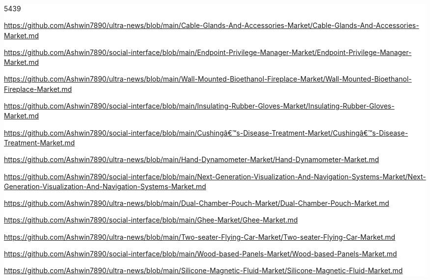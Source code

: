 5439</p><p><a href="https://github.com/Ashwin7890/ultra-news/blob/main/Cable-Glands-And-Accessories-Market/Cable-Glands-And-Accessories-Market.md">https://github.com/Ashwin7890/ultra-news/blob/main/Cable-Glands-And-Accessories-Market/Cable-Glands-And-Accessories-Market.md</a></p><p><a href="https://github.com/Ashwin7890/social-interface/blob/main/Endpoint-Privilege-Manager-Market/Endpoint-Privilege-Manager-Market.md">https://github.com/Ashwin7890/social-interface/blob/main/Endpoint-Privilege-Manager-Market/Endpoint-Privilege-Manager-Market.md</a></p><p><a href="https://github.com/Ashwin7890/ultra-news/blob/main/Wall-Mounted-Bioethanol-Fireplace-Market/Wall-Mounted-Bioethanol-Fireplace-Market.md">https://github.com/Ashwin7890/ultra-news/blob/main/Wall-Mounted-Bioethanol-Fireplace-Market/Wall-Mounted-Bioethanol-Fireplace-Market.md</a></p><p><a href="https://github.com/Ashwin7890/social-interface/blob/main/Insulating-Rubber-Gloves-Market/Insulating-Rubber-Gloves-Market.md">https://github.com/Ashwin7890/social-interface/blob/main/Insulating-Rubber-Gloves-Market/Insulating-Rubber-Gloves-Market.md</a></p><p><a href="https://github.com/Ashwin7890/social-interface/blob/main/Cushingâ€™s-Disease-Treatment-Market/Cushingâ€™s-Disease-Treatment-Market.md">https://github.com/Ashwin7890/social-interface/blob/main/Cushingâ€™s-Disease-Treatment-Market/Cushingâ€™s-Disease-Treatment-Market.md</a></p><p><a href="https://github.com/Ashwin7890/ultra-news/blob/main/Hand-Dynamometer-Market/Hand-Dynamometer-Market.md">https://github.com/Ashwin7890/ultra-news/blob/main/Hand-Dynamometer-Market/Hand-Dynamometer-Market.md</a></p><p><a href="https://github.com/Ashwin7890/social-interface/blob/main/Next-Generation-Visualization-And-Navigation-Systems-Market/Next-Generation-Visualization-And-Navigation-Systems-Market.md">https://github.com/Ashwin7890/social-interface/blob/main/Next-Generation-Visualization-And-Navigation-Systems-Market/Next-Generation-Visualization-And-Navigation-Systems-Market.md</a></p><p><a href="https://github.com/Ashwin7890/ultra-news/blob/main/Dual-Chamber-Pouch-Market/Dual-Chamber-Pouch-Market.md">https://github.com/Ashwin7890/ultra-news/blob/main/Dual-Chamber-Pouch-Market/Dual-Chamber-Pouch-Market.md</a></p><p><a href="https://github.com/Ashwin7890/social-interface/blob/main/Ghee-Market/Ghee-Market.md">https://github.com/Ashwin7890/social-interface/blob/main/Ghee-Market/Ghee-Market.md</a></p><p><a href="https://github.com/Ashwin7890/ultra-news/blob/main/Two-seater-Flying-Car-Market/Two-seater-Flying-Car-Market.md">https://github.com/Ashwin7890/ultra-news/blob/main/Two-seater-Flying-Car-Market/Two-seater-Flying-Car-Market.md</a></p><p><a href="https://github.com/Ashwin7890/social-interface/blob/main/Wood-based-Panels-Market/Wood-based-Panels-Market.md">https://github.com/Ashwin7890/social-interface/blob/main/Wood-based-Panels-Market/Wood-based-Panels-Market.md</a></p><p><a href="https://github.com/Ashwin7890/ultra-news/blob/main/Silicone-Magnetic-Fluid-Market/Silicone-Magnetic-Fluid-Market.md">https://github.com/Ashwin7890/ultra-news/blob/main/Silicone-Magnetic-Fluid-Market/Silicone-Magnetic-Fluid-Market.md</a></p>
